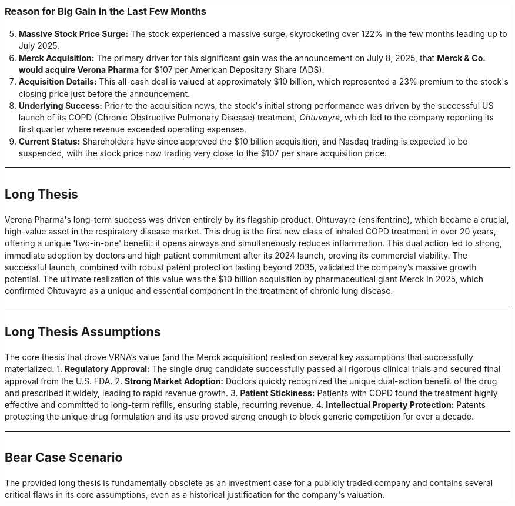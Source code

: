 ### **Reason for Big Gain in the Last Few Months**

5.  **Massive Stock Price Surge:** The stock experienced a massive surge, skyrocketing over 122% in the few months leading up to July 2025.
6.  **Merck Acquisition:** The primary driver for this significant gain was the announcement on July 8, 2025, that **Merck & Co. would acquire Verona Pharma** for $107 per American Depositary Share (ADS).
7.  **Acquisition Details:** This all-cash deal is valued at approximately $10 billion, which represented a 23% premium to the stock's closing price just before the announcement.
8.  **Underlying Success:** Prior to the acquisition news, the stock's initial strong performance was driven by the successful US launch of its COPD (Chronic Obstructive Pulmonary Disease) treatment, *Ohtuvayre*, which led to the company reporting its first quarter where revenue exceeded operating expenses.
9.  **Current Status:** Shareholders have since approved the $10 billion acquisition, and Nasdaq trading is expected to be suspended, with the stock price now trading very close to the $107 per share acquisition price.

---

## Long Thesis

Verona Pharma's long-term success was driven entirely by its flagship product, Ohtuvayre (ensifentrine), which became a crucial, high-value asset in the respiratory disease market. This drug is the first new class of inhaled COPD treatment in over 20 years, offering a unique 'two-in-one' benefit: it opens airways and simultaneously reduces inflammation. This dual action led to strong, immediate adoption by doctors and high patient commitment after its 2024 launch, proving its commercial viability. The successful launch, combined with robust patent protection lasting beyond 2035, validated the company’s massive growth potential. The ultimate realization of this value was the $10 billion acquisition by pharmaceutical giant Merck in 2025, which confirmed Ohtuvayre as a unique and essential component in the treatment of chronic lung disease.

---

## Long Thesis Assumptions

The core thesis that drove VRNA’s value (and the Merck acquisition) rested on several key assumptions that successfully materialized: 1. **Regulatory Approval:** The single drug candidate successfully passed all rigorous clinical trials and secured final approval from the U.S. FDA. 2. **Strong Market Adoption:** Doctors quickly recognized the unique dual-action benefit of the drug and prescribed it widely, leading to rapid revenue growth. 3. **Patient Stickiness:** Patients with COPD found the treatment highly effective and committed to long-term refills, ensuring stable, recurring revenue. 4. **Intellectual Property Protection:** Patents protecting the unique drug formulation and its use proved strong enough to block generic competition for over a decade.

---

## Bear Case Scenario

The provided long thesis is fundamentally obsolete as an investment case for a publicly traded company and contains several critical flaws in its core assumptions, even as a historical justification for the company's valuation.
